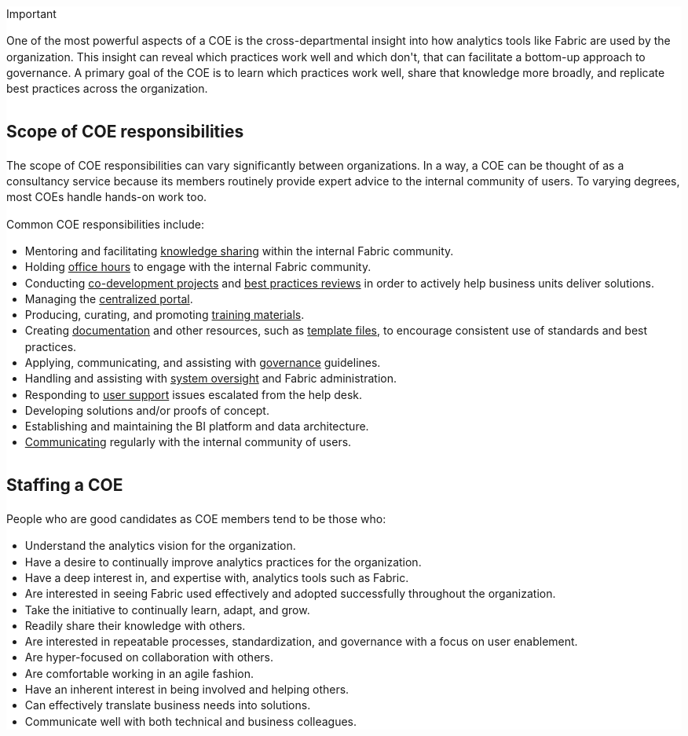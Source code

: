 > [!IMPORTANT]
> One of the most powerful aspects of a COE is the cross-departmental insight into how analytics tools like Fabric are used by the organization. This insight can reveal which practices work well and which don't, that can facilitate a bottom-up approach to governance. A primary goal of the COE is to learn which practices work well, share that knowledge more broadly, and replicate best practices across the organization.

## Scope of COE responsibilities

The scope of COE responsibilities can vary significantly between organizations. In a way, a COE can be thought of as a consultancy service because its members routinely provide expert advice to the internal community of users. To varying degrees, most COEs handle hands-on work too.

Common COE responsibilities include:

- Mentoring and facilitating [knowledge sharing](fabric-adoption-roadmap-community-of-practice.md#knowledge-sharing) within the internal Fabric community.
- Holding [office hours](fabric-adoption-roadmap-mentoring-and-user-enablement.md#office-hours) to engage with the internal Fabric community.
- Conducting [co-development projects](fabric-adoption-roadmap-mentoring-and-user-enablement.md#co-development-projects) and [best practices reviews](fabric-adoption-roadmap-mentoring-and-user-enablement.md#best-practices-reviews) in order to actively help business units deliver solutions.
- Managing the [centralized portal](fabric-adoption-roadmap-mentoring-and-user-enablement.md#centralized-portal).
- Producing, curating, and promoting [training materials](fabric-adoption-roadmap-mentoring-and-user-enablement.md#training).
- Creating [documentation](fabric-adoption-roadmap-mentoring-and-user-enablement.md#documentation) and other resources, such as [template files](fabric-adoption-roadmap-mentoring-and-user-enablement.md#power-bi-template-files), to encourage consistent use of standards and best practices.
- Applying, communicating, and assisting with [governance](fabric-adoption-roadmap-governance.md) guidelines.
- Handling and assisting with [system oversight](fabric-adoption-roadmap-system-oversight.md) and Fabric administration.
- Responding to [user support](fabric-adoption-roadmap-user-support.md) issues escalated from the help desk.
- Developing solutions and/or proofs of concept.
- Establishing and maintaining the BI platform and data architecture.
- [Communicating](fabric-adoption-roadmap-community-of-practice.md#communication-plan) regularly with the internal community of users.

## Staffing a COE

People who are good candidates as COE members tend to be those who:

- Understand the analytics vision for the organization.
- Have a desire to continually improve analytics practices for the organization.
- Have a deep interest in, and expertise with, analytics tools such as Fabric.
- Are interested in seeing Fabric used effectively and adopted successfully throughout the organization.
- Take the initiative to continually learn, adapt, and grow.
- Readily share their knowledge with others.
- Are interested in repeatable processes, standardization, and governance with a focus on user enablement.
- Are hyper-focused on collaboration with others.
- Are comfortable working in an agile fashion.
- Have an inherent interest in being involved and helping others.
- Can effectively translate business needs into solutions.
- Communicate well with both technical and business colleagues.
